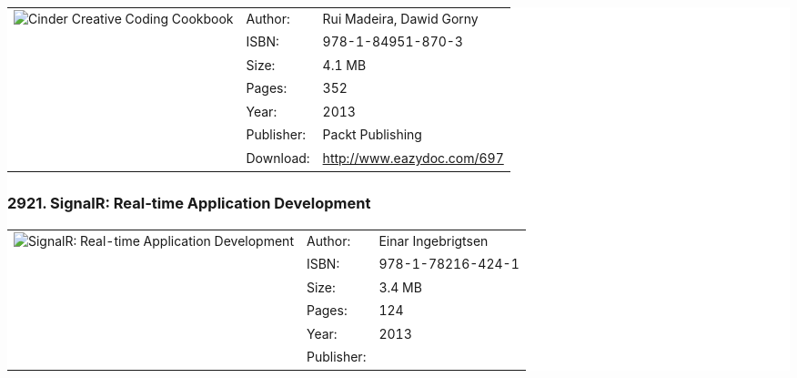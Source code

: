 <table>
    <tr>
        <td rowspan="7">
            <img alt="Cinder Creative Coding Cookbook" src="http://it-ebooks.info/images/ebooks/14/cinder_creative_coding_cookbook.jpg">
        </td>
        <td>Author:</td>
        <td>Rui Madeira, Dawid Gorny</td>
    </tr>
    <tr>
        <td>ISBN:</td>
        <td>978-1-84951-870-3</td>
    </tr>
    <tr>
        <td>Size:</td>
        <td>4.1 MB</td>
    </tr>
    <tr>
        <td>Pages:</td>
        <td>352</td>
    </tr>
    <tr>
        <td>Year:</td>
        <td>2013</td>
    </tr>
    <tr>
        <td>Publisher:</td>
        <td>Packt Publishing</td>
    </tr>
    <tr>
        <td>Download:</td>
        <td><a title="Download Cinder Creative Coding Cookbook pdf" href="http://www.eazydoc.com/697">http://www.eazydoc.com/697</a></td>
    </tr>
</table>

### 2921. SignalR: Real-time Application Development

<table>
    <tr>
        <td rowspan="7">
            <img alt="SignalR: Real-time Application Development" src="http://it-ebooks.info/images/ebooks/14/signalr_real-time_application_development.jpg">
        </td>
        <td>Author:</td>
        <td>Einar Ingebrigtsen</td>
    </tr>
    <tr>
        <td>ISBN:</td>
        <td>978-1-78216-424-1</td>
    </tr>
    <tr>
        <td>Size:</td>
        <td>3.4 MB</td>
    </tr>
    <tr>
        <td>Pages:</td>
        <td>124</td>
    </tr>
    <tr>
        <td>Year:</td>
        <td>2013</td>
    </tr>
    <tr>
        <td>Publisher:</td>